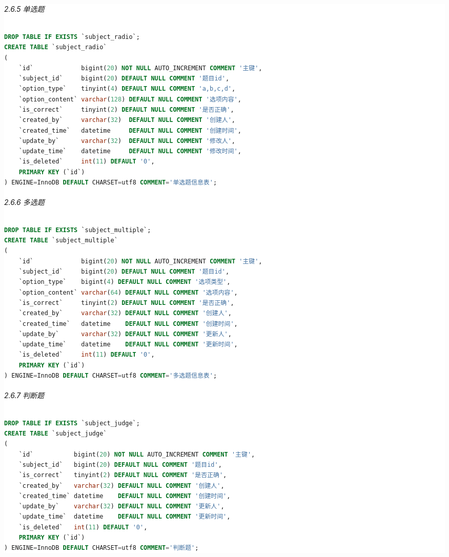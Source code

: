 



###### 2.6.5 单选题



```sql
DROP TABLE IF EXISTS `subject_radio`;
CREATE TABLE `subject_radio`
(
    `id`             bigint(20) NOT NULL AUTO_INCREMENT COMMENT '主键',
    `subject_id`     bigint(20) DEFAULT NULL COMMENT '题目id',
    `option_type`    tinyint(4) DEFAULT NULL COMMENT 'a,b,c,d',
    `option_content` varchar(128) DEFAULT NULL COMMENT '选项内容',
    `is_correct`     tinyint(2) DEFAULT NULL COMMENT '是否正确',
    `created_by`     varchar(32)  DEFAULT NULL COMMENT '创建人',
    `created_time`   datetime     DEFAULT NULL COMMENT '创建时间',
    `update_by`      varchar(32)  DEFAULT NULL COMMENT '修改人',
    `update_time`    datetime     DEFAULT NULL COMMENT '修改时间',
    `is_deleted`     int(11) DEFAULT '0',
    PRIMARY KEY (`id`)
) ENGINE=InnoDB DEFAULT CHARSET=utf8 COMMENT='单选题信息表';
```





###### 2.6.6 多选题



```sql
DROP TABLE IF EXISTS `subject_multiple`;
CREATE TABLE `subject_multiple`
(
    `id`             bigint(20) NOT NULL AUTO_INCREMENT COMMENT '主键',
    `subject_id`     bigint(20) DEFAULT NULL COMMENT '题目id',
    `option_type`    bigint(4) DEFAULT NULL COMMENT '选项类型',
    `option_content` varchar(64) DEFAULT NULL COMMENT '选项内容',
    `is_correct`     tinyint(2) DEFAULT NULL COMMENT '是否正确',
    `created_by`     varchar(32) DEFAULT NULL COMMENT '创建人',
    `created_time`   datetime    DEFAULT NULL COMMENT '创建时间',
    `update_by`      varchar(32) DEFAULT NULL COMMENT '更新人',
    `update_time`    datetime    DEFAULT NULL COMMENT '更新时间',
    `is_deleted`     int(11) DEFAULT '0',
    PRIMARY KEY (`id`)
) ENGINE=InnoDB DEFAULT CHARSET=utf8 COMMENT='多选题信息表';
```





###### 2.6.7 判断题



```sql
DROP TABLE IF EXISTS `subject_judge`;
CREATE TABLE `subject_judge`
(
    `id`           bigint(20) NOT NULL AUTO_INCREMENT COMMENT '主键',
    `subject_id`   bigint(20) DEFAULT NULL COMMENT '题目id',
    `is_correct`   tinyint(2) DEFAULT NULL COMMENT '是否正确',
    `created_by`   varchar(32) DEFAULT NULL COMMENT '创建人',
    `created_time` datetime    DEFAULT NULL COMMENT '创建时间',
    `update_by`    varchar(32) DEFAULT NULL COMMENT '更新人',
    `update_time`  datetime    DEFAULT NULL COMMENT '更新时间',
    `is_deleted`   int(11) DEFAULT '0',
    PRIMARY KEY (`id`)
) ENGINE=InnoDB DEFAULT CHARSET=utf8 COMMENT='判断题';
```